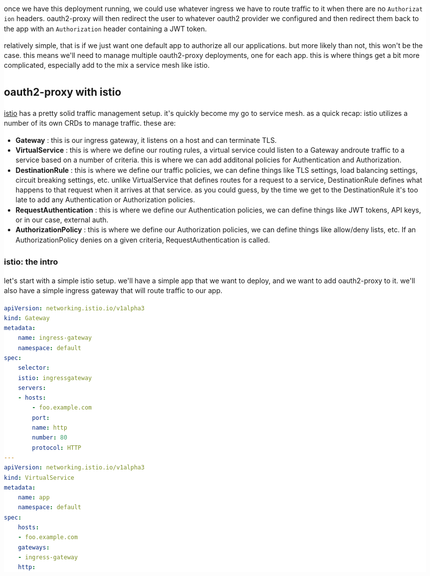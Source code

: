 once we have this deployment running, we could use whatever ingress we have to route traffic to it when there are no `Authorization` headers. oauth2-proxy will then redirect the user to whatever oauth2 provider we configured and then redirect them back to the app with an `Authorization` header containing a JWT token.

relatively simple, that is if we just want one default app to authorize all our applications. but more likely than not, this won't be the case. this means we'll need to manage multiple oauth2-proxy deployments, one for each app. this is where things get a bit more complicated, especially add to the mix a service mesh like istio.

## oauth2-proxy with istio

[istio](https://istio.io/) has a pretty solid traffic management setup. it's quickly become my go to service mesh. as a quick recap: istio utilizes a number of its own CRDs to manage traffic. these are: 
- __Gateway__ : this is our ingress gateway, it listens on a host and can terminate TLS.
- __VirtualService__ : this is where we define our routing rules, a virtual service could listen to a Gateway androute traffic to a service based on a number of criteria. this is where we can add additonal policies for Authentication and Authorization.
- __DestinationRule__ : this is where we define our traffic policies, we can define things like TLS settings, load balancing settings, circuit breaking settings, etc. unlike VirtualService that defines routes for a request to a service, DestinationRule defines what happens to that request when it arrives at that service. as you could guess, by the time we get to the DestinationRule it's too late to add any Authentication or Authorization policies.
- __RequestAuthentication__ : this is where we define our Authentication policies, we can define things like JWT tokens, API keys, or in our case, external auth.
- __AuthorizationPolicy__ : this is where we define our Authorization policies, we can define things like allow/deny lists, etc. If an AuthorizationPolicy denies on a given criteria, RequestAuthentication is called.


### istio: the intro

let's start with a simple istio setup. we'll have a simple app that we want to deploy, and we want to add oauth2-proxy to it. we'll also have a simple ingress gateway that will route traffic to our app. 

```yaml
apiVersion: networking.istio.io/v1alpha3
kind: Gateway
metadata:
    name: ingress-gateway
    namespace: default
spec:
    selector:
    istio: ingressgateway
    servers:
    - hosts:
        - foo.example.com
        port:
        name: http
        number: 80
        protocol: HTTP
---
apiVersion: networking.istio.io/v1alpha3
kind: VirtualService
metadata:
    name: app
    namespace: default
spec:
    hosts:
    - foo.example.com
    gateways:
    - ingress-gateway
    http:
```